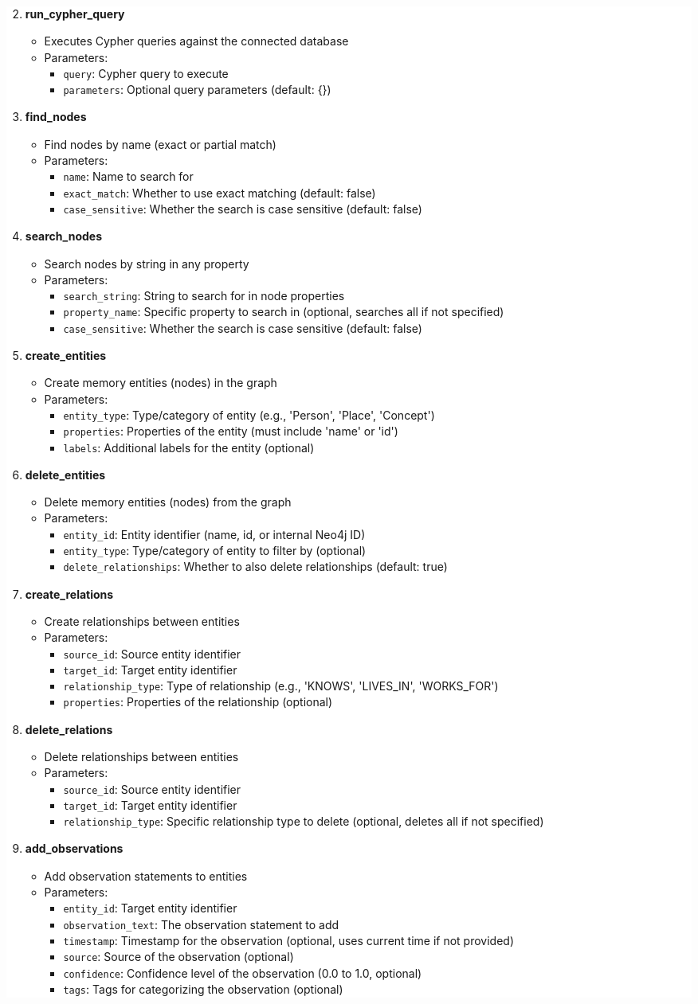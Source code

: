 2. **run_cypher_query**
   - Executes Cypher queries against the connected database
   - Parameters:
     - `query`: Cypher query to execute
     - `parameters`: Optional query parameters (default: {})

3. **find_nodes**
   - Find nodes by name (exact or partial match)
   - Parameters:
     - `name`: Name to search for
     - `exact_match`: Whether to use exact matching (default: false)
     - `case_sensitive`: Whether the search is case sensitive (default: false)

4. **search_nodes**
   - Search nodes by string in any property
   - Parameters:
     - `search_string`: String to search for in node properties
     - `property_name`: Specific property to search in (optional, searches all if not specified)
     - `case_sensitive`: Whether the search is case sensitive (default: false)

5. **create_entities**
   - Create memory entities (nodes) in the graph
   - Parameters:
     - `entity_type`: Type/category of entity (e.g., 'Person', 'Place', 'Concept')
     - `properties`: Properties of the entity (must include 'name' or 'id')
     - `labels`: Additional labels for the entity (optional)

6. **delete_entities**
   - Delete memory entities (nodes) from the graph
   - Parameters:
     - `entity_id`: Entity identifier (name, id, or internal Neo4j ID)
     - `entity_type`: Type/category of entity to filter by (optional)
     - `delete_relationships`: Whether to also delete relationships (default: true)

7. **create_relations**
   - Create relationships between entities
   - Parameters:
     - `source_id`: Source entity identifier
     - `target_id`: Target entity identifier
     - `relationship_type`: Type of relationship (e.g., 'KNOWS', 'LIVES_IN', 'WORKS_FOR')
     - `properties`: Properties of the relationship (optional)

8. **delete_relations**
   - Delete relationships between entities
   - Parameters:
     - `source_id`: Source entity identifier
     - `target_id`: Target entity identifier
     - `relationship_type`: Specific relationship type to delete (optional, deletes all if not specified)

9. **add_observations**
   - Add observation statements to entities
   - Parameters:
     - `entity_id`: Target entity identifier
     - `observation_text`: The observation statement to add
     - `timestamp`: Timestamp for the observation (optional, uses current time if not provided)
     - `source`: Source of the observation (optional)
     - `confidence`: Confidence level of the observation (0.0 to 1.0, optional)
     - `tags`: Tags for categorizing the observation (optional)
